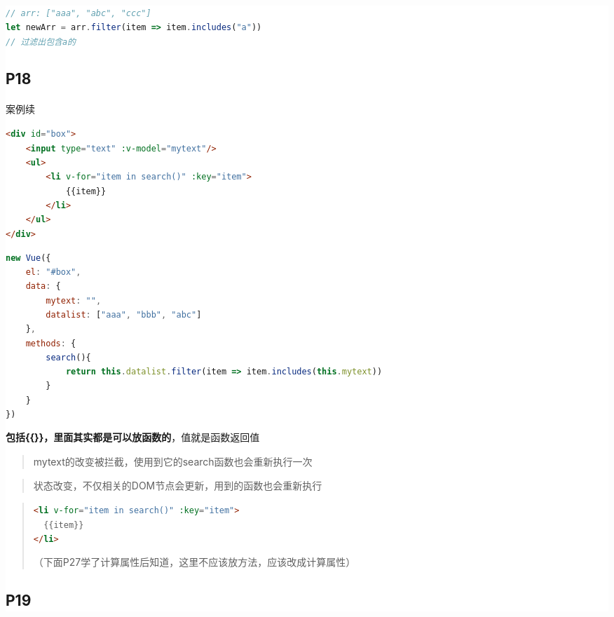 ```js
// arr: ["aaa", "abc", "ccc"]
let newArr = arr.filter(item => item.includes("a"))
// 过滤出包含a的
```



## P18

案例续

```html
<div id="box">
    <input type="text" :v-model="mytext"/>
    <ul>
        <li v-for="item in search()" :key="item">
        	{{item}}
        </li>
    </ul>
</div>
```

```js
new Vue({
    el: "#box",
    data: {
        mytext: "",
        datalist: ["aaa", "bbb", "abc"]
    },
    methods: {
        search(){
            return this.datalist.filter(item => item.includes(this.mytext))
        }
    }
})
```

**包括{{}}，里面其实都是可以放函数的**，值就是函数返回值

> mytext的改变被拦截，使用到它的search函数也会重新执行一次

> 状态改变，不仅相关的DOM节点会更新，用到的函数也会重新执行



> ```html
> <li v-for="item in search()" :key="item">
> 	{{item}}
> </li>
> ```
>
> （下面P27学了计算属性后知道，这里不应该放方法，应该改成计算属性）



## P19
